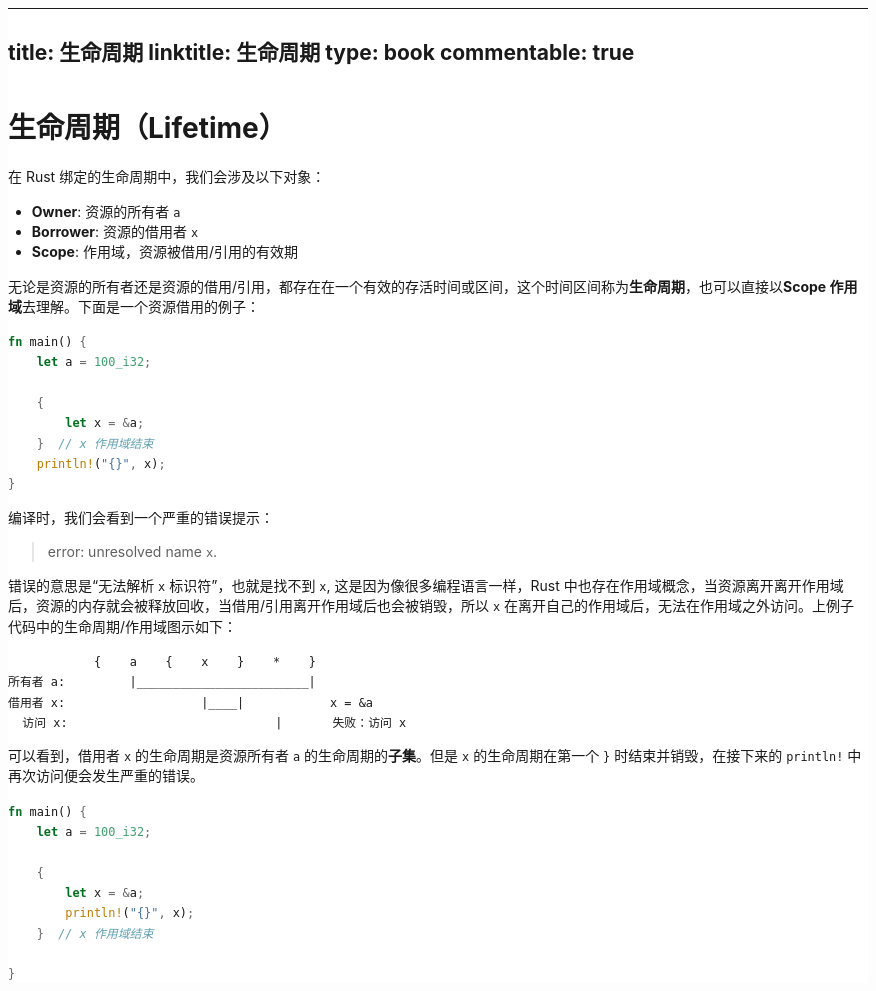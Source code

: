 
---
title: 生命周期
linktitle: 生命周期
type: book
commentable: true
---

# 生命周期（Lifetime）

在 Rust 绑定的生命周期中，我们会涉及以下对象：

- **Owner**: 资源的所有者 `a`
- **Borrower**: 资源的借用者 `x`
- **Scope**: 作用域，资源被借用/引用的有效期

无论是资源的所有者还是资源的借用/引用，都存在在一个有效的存活时间或区间，这个时间区间称为**生命周期**，也可以直接以**Scope 作用域**去理解。下面是一个资源借用的例子：

```rust
fn main() {
	let a = 100_i32;

	{
		let x = &a;
	}  // x 作用域结束
	println!("{}", x);
}
```

编译时，我们会看到一个严重的错误提示：

> error: unresolved name `x`.

错误的意思是“无法解析 `x` 标识符”，也就是找不到 `x`, 这是因为像很多编程语言一样，Rust 中也存在作用域概念，当资源离开离开作用域后，资源的内存就会被释放回收，当借用/引用离开作用域后也会被销毁，所以 `x` 在离开自己的作用域后，无法在作用域之外访问。上例子代码中的生命周期/作用域图示如下：

```
            {    a    {    x    }    *    }
所有者 a:         |________________________|
借用者 x:                   |____|            x = &a
  访问 x:                             |       失败：访问 x
```

可以看到，借用者 `x` 的生命周期是资源所有者 `a` 的生命周期的**子集**。但是 `x` 的生命周期在第一个 `}` 时结束并销毁，在接下来的 `println!` 中再次访问便会发生严重的错误。

```rust
fn main() {
	let a = 100_i32;

	{
		let x = &a;
		println!("{}", x);
	}  // x 作用域结束

}
```
